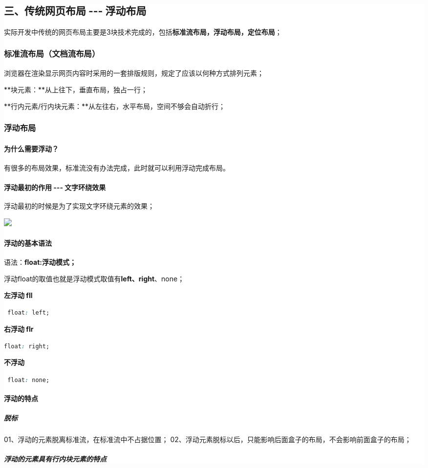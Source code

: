 

## 三、传统网页布局 --- 浮动布局

实际开发中传统的网页布局主要是3块技术完成的，包括**标准流布局，浮动布局，定位布局**；

### 标准流布局（文档流布局）

浏览器在渲染显示网页内容时采用的一套排版规则，规定了应该以何种方式排列元素；

**块元素：**从上往下，垂直布局，独占一行；

**行内元素/行内块元素：**从左往右，水平布局，空间不够会自动折行；

### 浮动布局

#### 为什么需要浮动？

有很多的布局效果，标准流没有办法完成，此时就可以利用浮动完成布局。

#### 浮动最初的作用 --- 文字环绕效果

浮动最初的时候是为了实现文字环绕元素的效果；

![](assets/01.png)

#### 浮动的基本语法

语法：**float:浮动模式；**

浮动float的取值也就是浮动模式取值有**left、right**、none；

**左浮动 fll** 

```css
 float: left;
```

**右浮动 flr**

```css
float: right;
```

**不浮动**

```css
 float: none;
```

#### 浮动的特点

##### 脱标

01、浮动的元素脱离标准流，在标准流中不占据位置；
02、浮动元素脱标以后，只能影响后面盒子的布局，不会影响前面盒子的布局；

##### 浮动的元素具有行内块元素的特点
